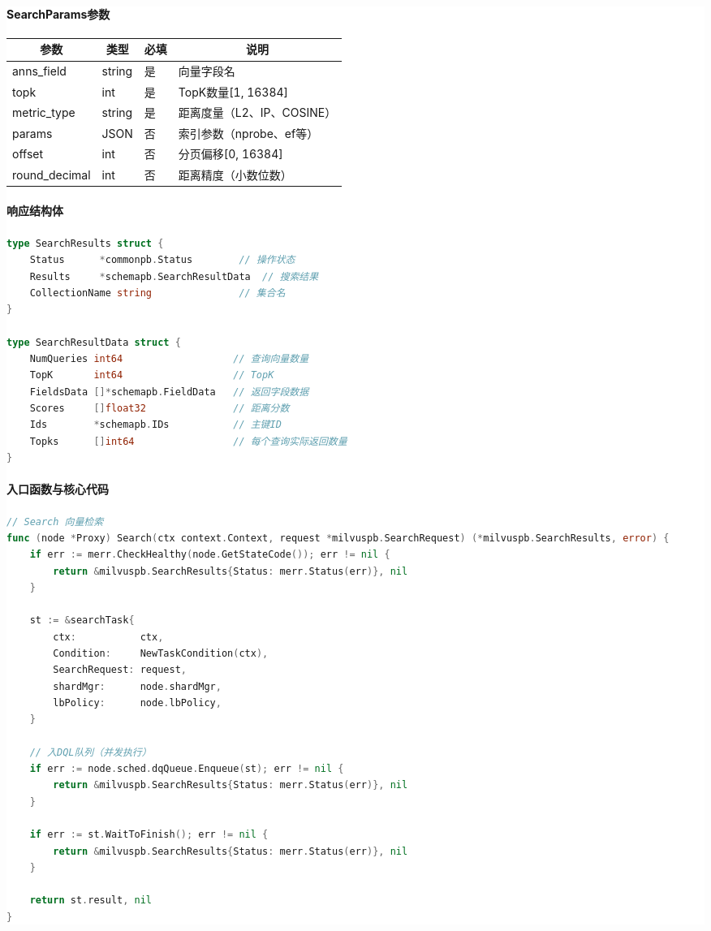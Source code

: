 #### SearchParams参数

| 参数 | 类型 | 必填 | 说明 |
|------|------|------|------|
| anns_field | string | 是 | 向量字段名 |
| topk | int | 是 | TopK数量[1, 16384] |
| metric_type | string | 是 | 距离度量（L2、IP、COSINE） |
| params | JSON | 否 | 索引参数（nprobe、ef等） |
| offset | int | 否 | 分页偏移[0, 16384] |
| round_decimal | int | 否 | 距离精度（小数位数） |

#### 响应结构体

```go
type SearchResults struct {
    Status      *commonpb.Status        // 操作状态
    Results     *schemapb.SearchResultData  // 搜索结果
    CollectionName string               // 集合名
}

type SearchResultData struct {
    NumQueries int64                   // 查询向量数量
    TopK       int64                   // TopK
    FieldsData []*schemapb.FieldData   // 返回字段数据
    Scores     []float32               // 距离分数
    Ids        *schemapb.IDs           // 主键ID
    Topks      []int64                 // 每个查询实际返回数量
}
```

#### 入口函数与核心代码

```go
// Search 向量检索
func (node *Proxy) Search(ctx context.Context, request *milvuspb.SearchRequest) (*milvuspb.SearchResults, error) {
    if err := merr.CheckHealthy(node.GetStateCode()); err != nil {
        return &milvuspb.SearchResults{Status: merr.Status(err)}, nil
    }
    
    st := &searchTask{
        ctx:           ctx,
        Condition:     NewTaskCondition(ctx),
        SearchRequest: request,
        shardMgr:      node.shardMgr,
        lbPolicy:      node.lbPolicy,
    }
    
    // 入DQL队列（并发执行）
    if err := node.sched.dqQueue.Enqueue(st); err != nil {
        return &milvuspb.SearchResults{Status: merr.Status(err)}, nil
    }
    
    if err := st.WaitToFinish(); err != nil {
        return &milvuspb.SearchResults{Status: merr.Status(err)}, nil
    }
    
    return st.result, nil
}
```
